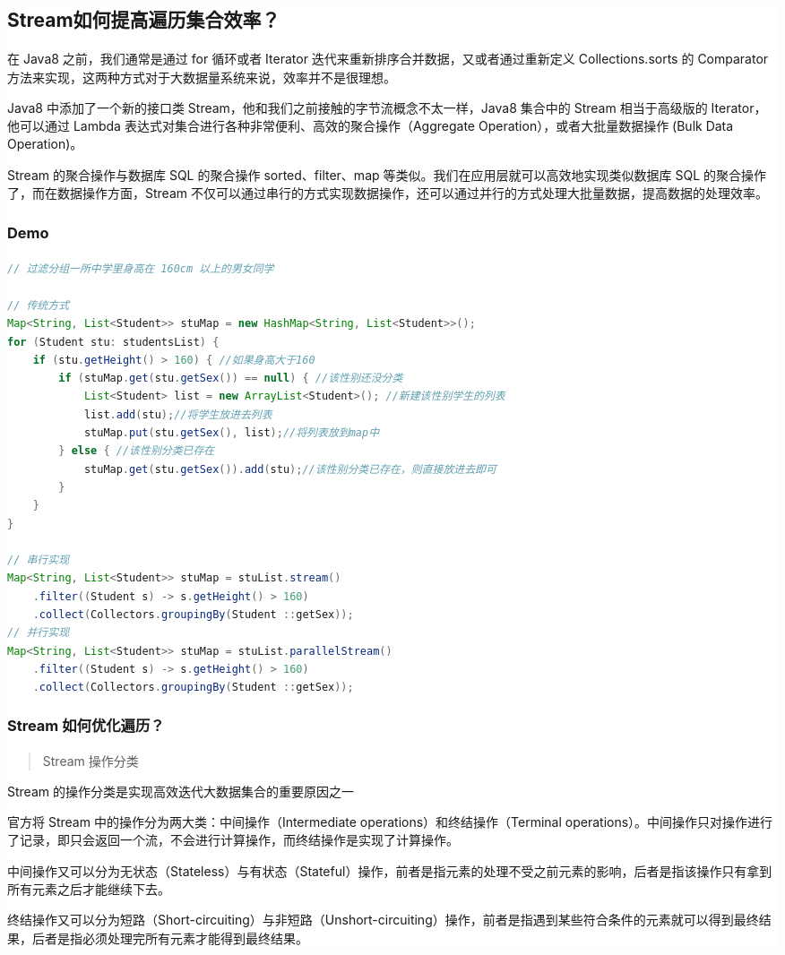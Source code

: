 ## Stream如何提高遍历集合效率？

在 Java8 之前，我们通常是通过 for 循环或者 Iterator 迭代来重新排序合并数据，又或者通过重新定义 Collections.sorts 的 Comparator 方法来实现，这两种方式对于大数据量系统来说，效率并不是很理想。

Java8 中添加了一个新的接口类 Stream，他和我们之前接触的字节流概念不太一样，Java8 集合中的 Stream 相当于高级版的 Iterator，他可以通过 Lambda 表达式对集合进行各种非常便利、高效的聚合操作（Aggregate Operation），或者大批量数据操作 (Bulk Data Operation)。

Stream 的聚合操作与数据库 SQL 的聚合操作 sorted、filter、map 等类似。我们在应用层就可以高效地实现类似数据库 SQL 的聚合操作了，而在数据操作方面，Stream 不仅可以通过串行的方式实现数据操作，还可以通过并行的方式处理大批量数据，提高数据的处理效率。

### Demo

```java
// 过滤分组一所中学里身高在 160cm 以上的男女同学

// 传统方式
Map<String, List<Student>> stuMap = new HashMap<String, List<Student>>();
for (Student stu: studentsList) {
    if (stu.getHeight() > 160) { //如果身高大于160
        if (stuMap.get(stu.getSex()) == null) { //该性别还没分类
            List<Student> list = new ArrayList<Student>(); //新建该性别学生的列表
            list.add(stu);//将学生放进去列表
            stuMap.put(stu.getSex(), list);//将列表放到map中
        } else { //该性别分类已存在
            stuMap.get(stu.getSex()).add(stu);//该性别分类已存在，则直接放进去即可
        }
    }
}

// 串行实现
Map<String, List<Student>> stuMap = stuList.stream()
    .filter((Student s) -> s.getHeight() > 160) 
    .collect(Collectors.groupingBy(Student ::getSex)); 
// 并行实现
Map<String, List<Student>> stuMap = stuList.parallelStream()
    .filter((Student s) -> s.getHeight() > 160) 
    .collect(Collectors.groupingBy(Student ::getSex)); 
```

### Stream 如何优化遍历？

> Stream 操作分类

Stream 的操作分类是实现高效迭代大数据集合的重要原因之一

官方将 Stream 中的操作分为两大类：中间操作（Intermediate operations）和终结操作（Terminal operations）。中间操作只对操作进行了记录，即只会返回一个流，不会进行计算操作，而终结操作是实现了计算操作。

中间操作又可以分为无状态（Stateless）与有状态（Stateful）操作，前者是指元素的处理不受之前元素的影响，后者是指该操作只有拿到所有元素之后才能继续下去。

终结操作又可以分为短路（Short-circuiting）与非短路（Unshort-circuiting）操作，前者是指遇到某些符合条件的元素就可以得到最终结果，后者是指必须处理完所有元素才能得到最终结果。
